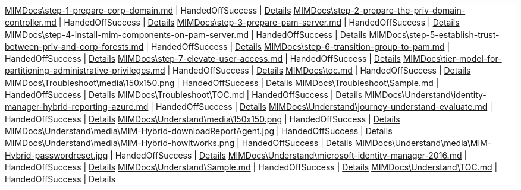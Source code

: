  [MIMDocs\step-1-prepare-corp-domain.md](https://github.com/Microsoft/MIMDocs-pr/blob/1a14f9ebdec94d9e153f802b6c02fd229ba6f633/MIMDocs/step-1-prepare-corp-domain.md) | HandedOffSuccess | [Details](#fdb4b8fdbb941a0d49a933ab011a89cab9fa0d51278)
 [MIMDocs\step-2-prepare-the-priv-domain-controller.md](https://github.com/Microsoft/MIMDocs-pr/blob/1a14f9ebdec94d9e153f802b6c02fd229ba6f633/MIMDocs/step-2-prepare-the-priv-domain-controller.md) | HandedOffSuccess | [Details](#978a45973d238da485b357ca4a0cf0c07358b519279)
 [MIMDocs\step-3-prepare-pam-server.md](https://github.com/Microsoft/MIMDocs-pr/blob/1a14f9ebdec94d9e153f802b6c02fd229ba6f633/MIMDocs/step-3-prepare-pam-server.md) | HandedOffSuccess | [Details](#b0bb6867e08e0b522c48e8ea1c69d048986e4ea4280)
 [MIMDocs\step-4-install-mim-components-on-pam-server.md](https://github.com/Microsoft/MIMDocs-pr/blob/1a14f9ebdec94d9e153f802b6c02fd229ba6f633/MIMDocs/step-4-install-mim-components-on-pam-server.md) | HandedOffSuccess | [Details](#602ec0f97def695fffdad60212dfc08630006732281)
 [MIMDocs\step-5-establish-trust-between-priv-and-corp-forests.md](https://github.com/Microsoft/MIMDocs-pr/blob/1a14f9ebdec94d9e153f802b6c02fd229ba6f633/MIMDocs/step-5-establish-trust-between-priv-and-corp-forests.md) | HandedOffSuccess | [Details](#d269abb76d6321b373b036c63dd923a589774233282)
 [MIMDocs\step-6-transition-group-to-pam.md](https://github.com/Microsoft/MIMDocs-pr/blob/1a14f9ebdec94d9e153f802b6c02fd229ba6f633/MIMDocs/step-6-transition-group-to-pam.md) | HandedOffSuccess | [Details](#7c2015e0a6c825882ef314930b1845e3ecba351e283)
 [MIMDocs\step-7-elevate-user-access.md](https://github.com/Microsoft/MIMDocs-pr/blob/1a14f9ebdec94d9e153f802b6c02fd229ba6f633/MIMDocs/step-7-elevate-user-access.md) | HandedOffSuccess | [Details](#668186b052599f8268fc48fef9adfb31a7477764284)
 [MIMDocs\tier-model-for-partitioning-administrative-privileges.md](https://github.com/Microsoft/MIMDocs-pr/blob/1a14f9ebdec94d9e153f802b6c02fd229ba6f633/MIMDocs/tier-model-for-partitioning-administrative-privileges.md) | HandedOffSuccess | [Details](#ff103c9c44c8c02b976f4dc149643cc0a9408c13285)
 [MIMDocs\toc.md](https://github.com/Microsoft/MIMDocs-pr/blob/1a14f9ebdec94d9e153f802b6c02fd229ba6f633/MIMDocs/toc.md) | HandedOffSuccess | [Details](#b23b075b34e915308d532dce949a691881c84d56286)
 [MIMDocs\Troubleshoot\media\150x150.png](https://github.com/Microsoft/MIMDocs-pr/blob/e956afaa041025be3acc4f5a6213a2aea7453e1d/MIMDocs/Troubleshoot/media/150x150.png) | HandedOffSuccess | [Details](#84421bf7f4ba657e685239fb27f4798a46485f71288)
 [MIMDocs\Troubleshoot\Sample.md](https://github.com/Microsoft/MIMDocs-pr/blob/e956afaa041025be3acc4f5a6213a2aea7453e1d/MIMDocs/Troubleshoot/Sample.md) | HandedOffSuccess | [Details](#80f16e5851e574014594e4d93ba194beb2cc9653289)
 [MIMDocs\Troubleshoot\TOC.md](https://github.com/Microsoft/MIMDocs-pr/blob/e956afaa041025be3acc4f5a6213a2aea7453e1d/MIMDocs/Troubleshoot/TOC.md) | HandedOffSuccess | [Details](#3036877a4f389967e58c7aa350a9c1fa54ecb5a4290)
 [MIMDocs\Understand\identity-manager-hybrid-reporting-azure.md](https://github.com/Microsoft/MIMDocs-pr/blob/1a14f9ebdec94d9e153f802b6c02fd229ba6f633/MIMDocs/Understand/identity-manager-hybrid-reporting-azure.md) | HandedOffSuccess | [Details](#16c897839f045515da91efbce08d8f4033d0252c292)
 [MIMDocs\Understand\journey-understand-evaluate.md](https://github.com/Microsoft/MIMDocs-pr/blob/1a14f9ebdec94d9e153f802b6c02fd229ba6f633/MIMDocs/Understand/journey-understand-evaluate.md) | HandedOffSuccess | [Details](#53b27ce9b1fcdd5b32efa771dbb02dae228b5871293)
 [MIMDocs\Understand\media\150x150.png](https://github.com/Microsoft/MIMDocs-pr/blob/e956afaa041025be3acc4f5a6213a2aea7453e1d/MIMDocs/Understand/media/150x150.png) | HandedOffSuccess | [Details](#84421bf7f4ba657e685239fb27f4798a46485f71294)
 [MIMDocs\Understand\media\MIM-Hybrid-downloadReportAgent.jpg](https://github.com/Microsoft/MIMDocs-pr/blob/d3196e23a3bcacc8e563d6a16ec00be7be68fb6d/MIMDocs/Understand/media/MIM-Hybrid-downloadReportAgent.jpg) | HandedOffSuccess | [Details](#7c71abe1409d6676539927896ab4415a043d4340295)
 [MIMDocs\Understand\media\MIM-Hybrid-howitworks.png](https://github.com/Microsoft/MIMDocs-pr/blob/d3196e23a3bcacc8e563d6a16ec00be7be68fb6d/MIMDocs/Understand/media/MIM-Hybrid-howitworks.png) | HandedOffSuccess | [Details](#47bcebc7b3a069d07f32a5a211af8cb66ad3ce51296)
 [MIMDocs\Understand\media\MIM-Hybrid-passwordreset.jpg](https://github.com/Microsoft/MIMDocs-pr/blob/e956afaa041025be3acc4f5a6213a2aea7453e1d/MIMDocs/Understand/media/MIM-Hybrid-passwordreset.jpg) | HandedOffSuccess | [Details](#f21f8cd1fd0c882b8768f543e10487140c67dc1c297)
 [MIMDocs\Understand\microsoft-identity-manager-2016.md](https://github.com/Microsoft/MIMDocs-pr/blob/1a14f9ebdec94d9e153f802b6c02fd229ba6f633/MIMDocs/Understand/microsoft-identity-manager-2016.md) | HandedOffSuccess | [Details](#6adefc4ccfe8ec7382c9def09ef2a81d62d51b38298)
 [MIMDocs\Understand\Sample.md](https://github.com/Microsoft/MIMDocs-pr/blob/e956afaa041025be3acc4f5a6213a2aea7453e1d/MIMDocs/Understand/Sample.md) | HandedOffSuccess | [Details](#80f16e5851e574014594e4d93ba194beb2cc9653299)
 [MIMDocs\Understand\TOC.md](https://github.com/Microsoft/MIMDocs-pr/blob/1a14f9ebdec94d9e153f802b6c02fd229ba6f633/MIMDocs/Understand/TOC.md) | HandedOffSuccess | [Details](#07f65ad8f37cca981c47fd66a1275626b6620eaa300)